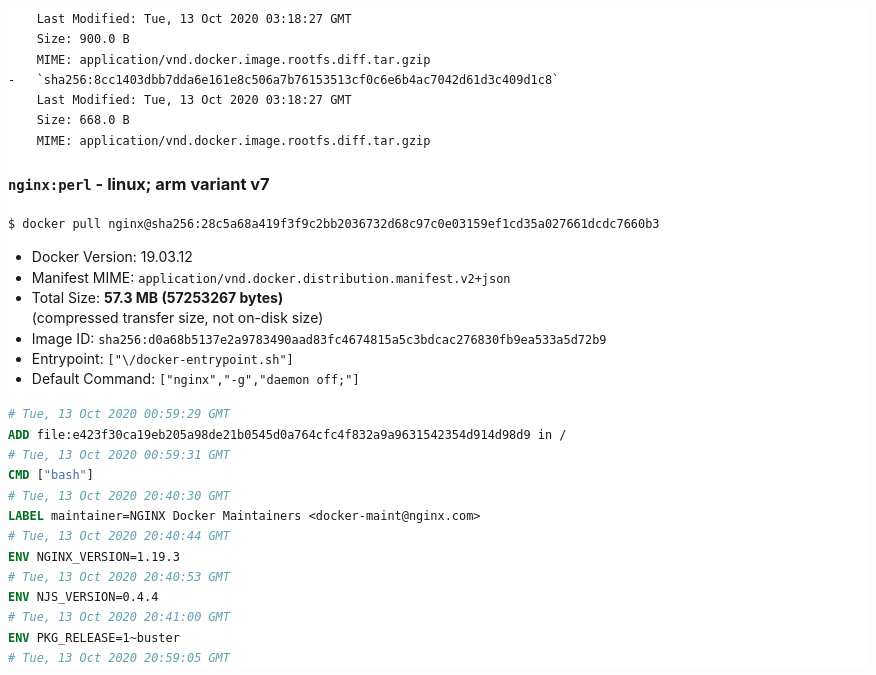 		Last Modified: Tue, 13 Oct 2020 03:18:27 GMT  
		Size: 900.0 B  
		MIME: application/vnd.docker.image.rootfs.diff.tar.gzip
	-	`sha256:8cc1403dbb7dda6e161e8c506a7b76153513cf0c6e6b4ac7042d61d3c409d1c8`  
		Last Modified: Tue, 13 Oct 2020 03:18:27 GMT  
		Size: 668.0 B  
		MIME: application/vnd.docker.image.rootfs.diff.tar.gzip

### `nginx:perl` - linux; arm variant v7

```console
$ docker pull nginx@sha256:28c5a68a419f3f9c2bb2036732d68c97c0e03159ef1cd35a027661dcdc7660b3
```

-	Docker Version: 19.03.12
-	Manifest MIME: `application/vnd.docker.distribution.manifest.v2+json`
-	Total Size: **57.3 MB (57253267 bytes)**  
	(compressed transfer size, not on-disk size)
-	Image ID: `sha256:d0a68b5137e2a9783490aad83fc4674815a5c3bdcac276830fb9ea533a5d72b9`
-	Entrypoint: `["\/docker-entrypoint.sh"]`
-	Default Command: `["nginx","-g","daemon off;"]`

```dockerfile
# Tue, 13 Oct 2020 00:59:29 GMT
ADD file:e423f30ca19eb205a98de21b0545d0a764cfc4f832a9a9631542354d914d98d9 in / 
# Tue, 13 Oct 2020 00:59:31 GMT
CMD ["bash"]
# Tue, 13 Oct 2020 20:40:30 GMT
LABEL maintainer=NGINX Docker Maintainers <docker-maint@nginx.com>
# Tue, 13 Oct 2020 20:40:44 GMT
ENV NGINX_VERSION=1.19.3
# Tue, 13 Oct 2020 20:40:53 GMT
ENV NJS_VERSION=0.4.4
# Tue, 13 Oct 2020 20:41:00 GMT
ENV PKG_RELEASE=1~buster
# Tue, 13 Oct 2020 20:59:05 GMT
```